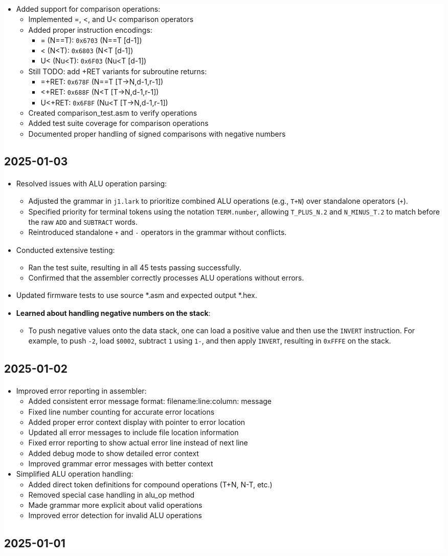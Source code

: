 - Added support for comparison operations:
  - Implemented =, <, and U< comparison operators
  - Added proper instruction encodings:
    - = (N==T): `0x6703` (N==T [d-1])
    - < (N<T): `0x6803` (N<T [d-1])
    - U< (Nu<T): `0x6F03` (Nu<T [d-1])
  - Still TODO: add +RET variants for subroutine returns:
    - =+RET: `0x678F` (N==T [T->N,d-1,r-1])
    - <+RET: `0x688F` (N<T [T->N,d-1,r-1])
    - U<+RET: `0x6F8F` (Nu<T [T->N,d-1,r-1])
  - Created comparison_test.asm to verify operations
  - Added test suite coverage for comparison operations
  - Documented proper handling of signed comparisons with negative numbers

## 2025-01-03

- Resolved issues with ALU operation parsing:
  - Adjusted the grammar in `j1.lark` to prioritize combined ALU operations (e.g., `T+N`) over standalone operators (`+`).
  - Specified priority for terminal tokens using the notation `TERM.number`, allowing `T_PLUS_N.2` and `N_MINUS_T.2` to match before the raw `ADD` and `SUBTRACT` words.
  - Reintroduced standalone `+` and `-` operators in the grammar without conflicts.

- Conducted extensive testing:
  - Ran the test suite, resulting in all 45 tests passing successfully.
  - Confirmed that the assembler correctly processes ALU operations without errors.

- Updated firmware tests to use source *.asm and expected output *.hex.

- **Learned about handling negative numbers on the stack**:
  - To push negative values onto the data stack, one can load a positive value and then use the `INVERT` instruction. For example, to push `-2`, load `$0002`, subtract `1` using `1-`, and then apply `INVERT`, resulting in `0xFFFE` on the stack.

## 2025-01-02

- Improved error reporting in assembler:
  - Added consistent error message format: filename:line:column: message
  - Fixed line number counting for accurate error locations
  - Added proper error context display with pointer to error location
  - Updated all error messages to include file location information
  - Fixed error reporting to show actual error line instead of next line
  - Added debug mode to show detailed error context
  - Improved grammar error messages with better context
- Simplified ALU operation handling:
  - Added direct token definitions for compound operations (T+N, N-T, etc.)
  - Removed special case handling in alu_op method
  - Made grammar more explicit about valid operations
  - Improved error detection for invalid ALU operations

## 2025-01-01

